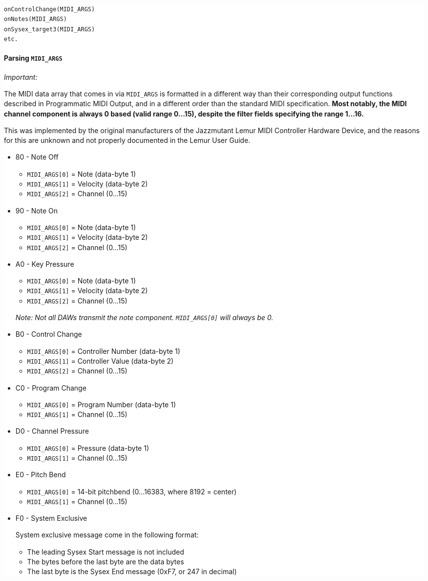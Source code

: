 ```
onControlChange(MIDI_ARGS)
onNotes(MIDI_ARGS)
onSysex_target3(MIDI_ARGS)
etc.
```

#### Parsing `MIDI_ARGS`

*Important:*

The MIDI data array that comes in via `MIDI_ARGS` is formatted in a different way than their corresponding output functions described in Programmatic MIDI Output, and in a different order than the standard MIDI specification. **Most notably, the MIDI channel component is always 0 based (valid range 0...15), despite the filter fields specifying the range 1...16.**

This was implemented by the original manufacturers of the Jazzmutant Lemur MIDI Controller Hardware Device, and the reasons for this are unknown and not properly documented in the Lemur User Guide.

- 80 - Note Off 
    - `MIDI_ARGS[0]` = Note (data-byte 1)  
    - `MIDI_ARGS[1]` = Velocity (data-byte 2)  
    - `MIDI_ARGS[2]` = Channel (0...15)  

- 90 - Note On
    - `MIDI_ARGS[0]` = Note (data-byte 1)  
    - `MIDI_ARGS[1]` = Velocity (data-byte 2)  
    - `MIDI_ARGS[2]` = Channel (0...15)  

- A0 - Key Pressure  
    - `MIDI_ARGS[0]` = Note (data-byte 1)  
    - `MIDI_ARGS[1]` = Velocity (data-byte 2)  
    - `MIDI_ARGS[2]` = Channel (0...15)  
    
    *Note: Not all DAWs transmit the note component. `MIDI_ARGS[0]` will always be 0.*
    
- B0 - Control Change
    - `MIDI_ARGS[0]` = Controller Number (data-byte 1)  
    - `MIDI_ARGS[1]` = Controller Value (data-byte 2)  
    - `MIDI_ARGS[2]` = Channel (0...15)  
    
- C0 - Program Change  
   - `MIDI_ARGS[0]` = Program Number (data-byte 1)  
   - `MIDI_ARGS[1]` = Channel (0...15)  
   
- D0 - Channel Pressure  
    - `MIDI_ARGS[0]` = Pressure (data-byte 1)
    - `MIDI_ARGS[1]` = Channel (0...15)  

- E0 - Pitch Bend
    - `MIDI_ARGS[0]` = 14-bit pitchbend (0...16383, where 8192 = center) 
    - `MIDI_ARGS[1]` = Channel (0...15)  

- F0 - System Exclusive
    
    System exclusive message come in the following format:

    - The leading Sysex Start message is not included
    - The bytes before the last byte are the data bytes
    - The last byte is the Sysex End message (0xF7, or 247 in decimal)
    